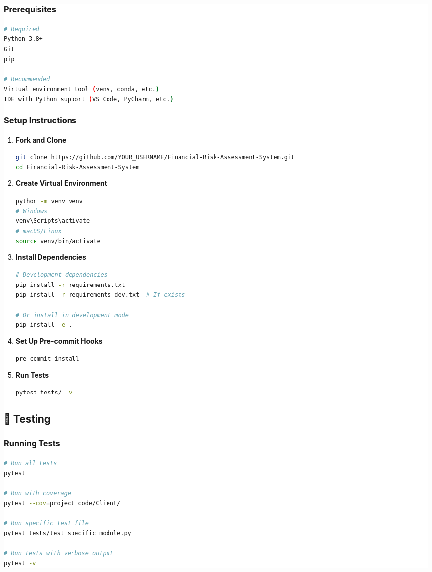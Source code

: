 ### Prerequisites

```bash
# Required
Python 3.8+
Git
pip

# Recommended
Virtual environment tool (venv, conda, etc.)
IDE with Python support (VS Code, PyCharm, etc.)
```

### Setup Instructions

1. **Fork and Clone**
   ```bash
   git clone https://github.com/YOUR_USERNAME/Financial-Risk-Assessment-System.git
   cd Financial-Risk-Assessment-System
   ```

2. **Create Virtual Environment**
   ```bash
   python -m venv venv
   # Windows
   venv\Scripts\activate
   # macOS/Linux
   source venv/bin/activate
   ```

3. **Install Dependencies**
   ```bash
   # Development dependencies
   pip install -r requirements.txt
   pip install -r requirements-dev.txt  # If exists
   
   # Or install in development mode
   pip install -e .
   ```

4. **Set Up Pre-commit Hooks**
   ```bash
   pre-commit install
   ```

5. **Run Tests**
   ```bash
   pytest tests/ -v
   ```

## 🧪 Testing

### Running Tests

```bash
# Run all tests
pytest

# Run with coverage
pytest --cov=project code/Client/

# Run specific test file
pytest tests/test_specific_module.py

# Run tests with verbose output
pytest -v

```